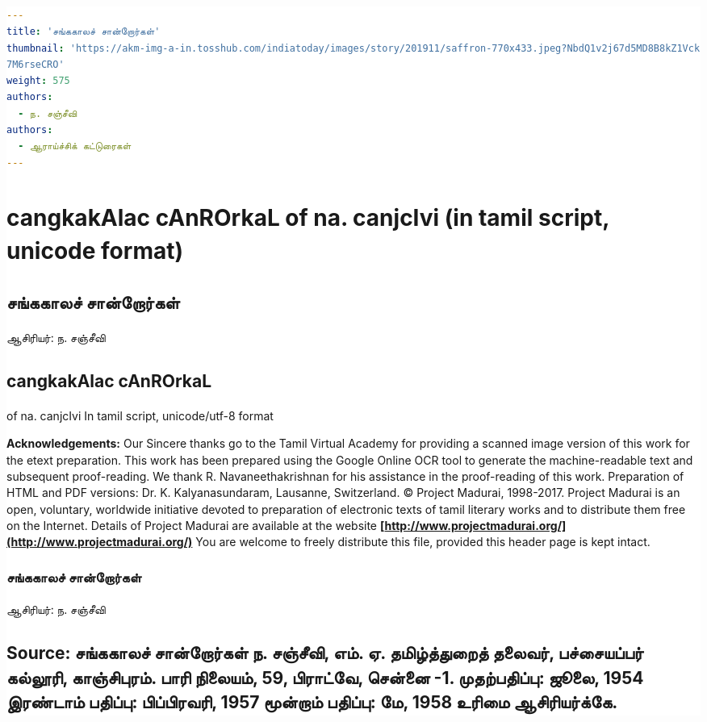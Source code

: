 ```yaml
---
title: 'சங்ககாலச் சான்றோர்கள்'
thumbnail: 'https://akm-img-a-in.tosshub.com/indiatoday/images/story/201911/saffron-770x433.jpeg?NbdQ1v2j67d5MD8B8kZ1Vck7M6rseCRO'
weight: 575
authors:
  - ந. சஞ்சீவி
authors:
  - ஆராய்ச்சிக் கட்டுரைகள்
---
```


# cangkakAlac cAnROrkaL of na. canjcIvi (in tamil script, unicode format)



## சங்ககாலச் சான்றோர்கள்
ஆசிரியர்: ந. சஞ்சீவி

## cangkakAlac cAnROrkaL
of na. canjcIvi
In tamil script, unicode/utf-8 format

**Acknowledgements:**
Our Sincere thanks go to the Tamil Virtual Academy for providing a scanned image
version of this work for the etext preparation. This work has been prepared using the
Google Online OCR tool to generate the machine-readable text and subsequent proof-reading.
We thank R. Navaneethakrishnan for his assistance in the proof-reading of this work.
Preparation of HTML and PDF versions: Dr. K. Kalyanasundaram, Lausanne, Switzerland.
© Project Madurai, 1998-2017.
Project Madurai is an open, voluntary, worldwide initiative devoted to preparation
of electronic texts of tamil literary works and to distribute them free on the Internet.
Details of Project Madurai are available at the website
**[http://www.projectmadurai.org/](http://www.projectmadurai.org/)**
You are welcome to freely distribute this file, provided this header page is kept intact.

### சங்ககாலச் சான்றோர்கள்
ஆசிரியர்: ந. சஞ்சீவி

**Source:**
சங்ககாலச் சான்றோர்கள்
ந. சஞ்சீவி, எம். ஏ.
தமிழ்த்துறைத் தலைவர், பச்சையப்பர் கல்லூரி,
காஞ்சிபுரம்.
பாரி நிலையம்,
59, பிராட்வே, சென்னை -1.
முதற்பதிப்பு: ஜூலை, 1954
இரண்டாம் பதிப்பு: பிப்பிரவரி, 1957
மூன்றாம் பதிப்பு: மே, 1958
உரிமை ஆசிரியர்க்கே.
----------
